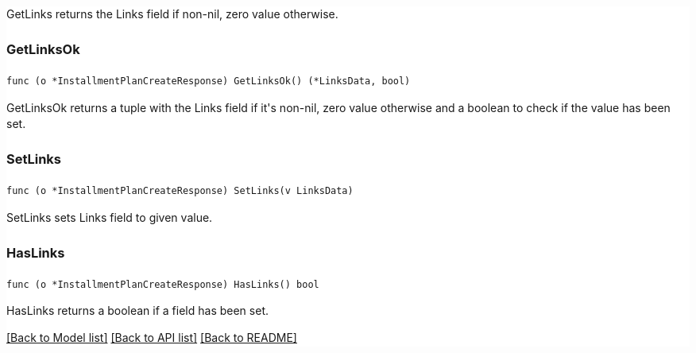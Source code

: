 GetLinks returns the Links field if non-nil, zero value otherwise.

### GetLinksOk

`func (o *InstallmentPlanCreateResponse) GetLinksOk() (*LinksData, bool)`

GetLinksOk returns a tuple with the Links field if it's non-nil, zero value otherwise
and a boolean to check if the value has been set.

### SetLinks

`func (o *InstallmentPlanCreateResponse) SetLinks(v LinksData)`

SetLinks sets Links field to given value.

### HasLinks

`func (o *InstallmentPlanCreateResponse) HasLinks() bool`

HasLinks returns a boolean if a field has been set.


[[Back to Model list]](../README.md#documentation-for-models) [[Back to API list]](../README.md#documentation-for-api-endpoints) [[Back to README]](../README.md)


